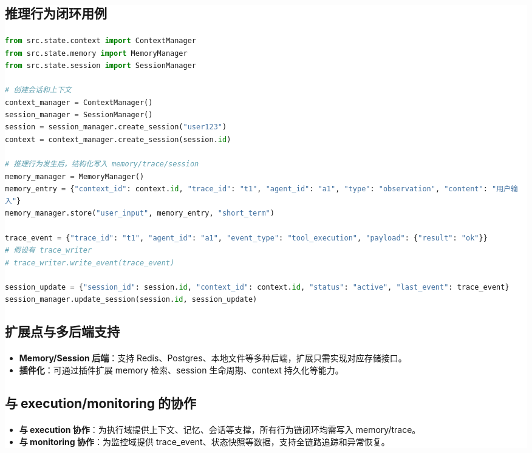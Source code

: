 ## 推理行为闭环用例

```python
from src.state.context import ContextManager
from src.state.memory import MemoryManager
from src.state.session import SessionManager

# 创建会话和上下文
context_manager = ContextManager()
session_manager = SessionManager()
session = session_manager.create_session("user123")
context = context_manager.create_session(session.id)

# 推理行为发生后，结构化写入 memory/trace/session
memory_manager = MemoryManager()
memory_entry = {"context_id": context.id, "trace_id": "t1", "agent_id": "a1", "type": "observation", "content": "用户输入"}
memory_manager.store("user_input", memory_entry, "short_term")

trace_event = {"trace_id": "t1", "agent_id": "a1", "event_type": "tool_execution", "payload": {"result": "ok"}}
# 假设有 trace_writer
# trace_writer.write_event(trace_event)

session_update = {"session_id": session.id, "context_id": context.id, "status": "active", "last_event": trace_event}
session_manager.update_session(session.id, session_update)
```

## 扩展点与多后端支持
- **Memory/Session 后端**：支持 Redis、Postgres、本地文件等多种后端，扩展只需实现对应存储接口。
- **插件化**：可通过插件扩展 memory 检索、session 生命周期、context 持久化等能力。

## 与 execution/monitoring 的协作
- **与 execution 协作**：为执行域提供上下文、记忆、会话等支撑，所有行为链闭环均需写入 memory/trace。
- **与 monitoring 协作**：为监控域提供 trace_event、状态快照等数据，支持全链路追踪和异常恢复。 